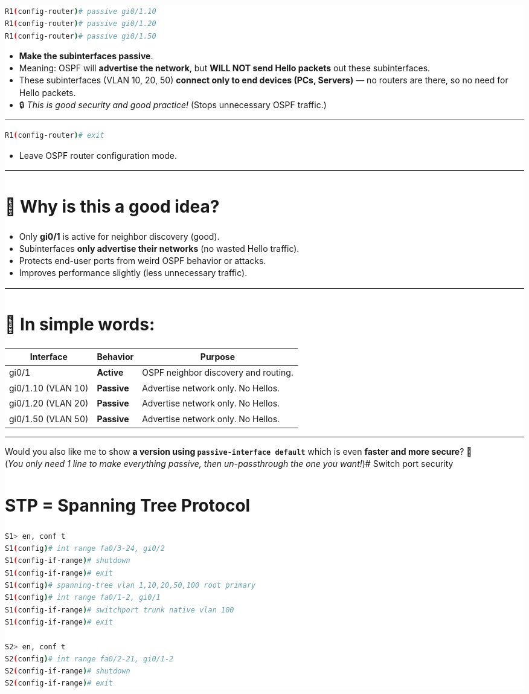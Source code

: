 
```bash
R1(config-router)# passive gi0/1.10
R1(config-router)# passive gi0/1.20
R1(config-router)# passive gi0/1.50
```
- **Make the subinterfaces passive**.
- Meaning: OSPF will **advertise the network**, but **WILL NOT send Hello packets** out these subinterfaces.
- These subinterfaces (VLAN 10, 20, 50) **connect only to end devices (PCs, Servers)** — no routers are there, so no need for Hello packets.
- 🔒 *This is good security and good practice!* (Stops unnecessary OSPF traffic.)

---

```bash
R1(config-router)# exit
```
- Leave OSPF router configuration mode.

---

# 🎯 **Why is this a good idea?**

- Only **gi0/1** is active for neighbor discovery (good).
- Subinterfaces **only advertise their networks** (no wasted Hello traffic).
- Protects end-user ports from weird OSPF behavior or attacks.
- Improves performance slightly (less unnecessary traffic).

---

# 📜 **In simple words:**

| Interface         | Behavior            | Purpose                                 |
|-------------------|----------------------|-----------------------------------------|
| gi0/1             | **Active**            | OSPF neighbor discovery and routing.   |
| gi0/1.10 (VLAN 10) | **Passive**           | Advertise network only. No Hellos.      |
| gi0/1.20 (VLAN 20) | **Passive**           | Advertise network only. No Hellos.      |
| gi0/1.50 (VLAN 50) | **Passive**           | Advertise network only. No Hellos.      |

---

Would you also like me to show **a version using `passive-interface default`** which is even **faster and more secure**? 🚀  
(*You only need 1 line to make everything passive, then un-passthrough the one you want!*)# Switch port security
# STP = Spanning Tree Protocol

```bash
S1> en, conf t
S1(config)# int range fa0/3-24, gi0/2
S1(config-if-range)# shutdown
S1(config-if-range)# exit
S1(config)# spanning-tree vlan 1,10,20,50,100 root primary
S1(config)# int range fa0/1-2, gi0/1
S1(config-if-range)# switchport trunk native vlan 100
S1(config-if-range)# exit

S2> en, conf t
S2(config)# int range fa0/2-21, gi0/1-2
S2(config-if-range)# shutdown
S2(config-if-range)# exit
```